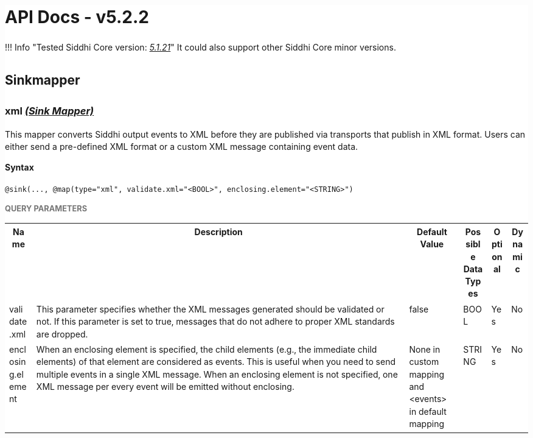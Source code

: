 # API Docs - v5.2.2

!!! Info "Tested Siddhi Core version: *<a target="_blank" href="http://siddhi.io/en/v5.1/docs/query-guide/">5.1.21</a>*"
    It could also support other Siddhi Core minor versions.

## Sinkmapper

### xml *<a target="_blank" href="http://siddhi.io/en/v5.1/docs/query-guide/#sink-mapper">(Sink Mapper)</a>*
<p></p>
<p style="word-wrap: break-word;margin: 0;">This mapper converts Siddhi output events to XML before they are published via transports that publish in XML format. Users can either send a pre-defined XML format or a custom XML message containing event data.</p>
<p></p>
<span id="syntax" class="md-typeset" style="display: block; font-weight: bold;">Syntax</span>

```
@sink(..., @map(type="xml", validate.xml="<BOOL>", enclosing.element="<STRING>")
```

<span id="query-parameters" class="md-typeset" style="display: block; color: rgba(0, 0, 0, 0.54); font-size: 12.8px; font-weight: bold;">QUERY PARAMETERS</span>
<table>
    <tr>
        <th>Name</th>
        <th style="min-width: 20em">Description</th>
        <th>Default Value</th>
        <th>Possible Data Types</th>
        <th>Optional</th>
        <th>Dynamic</th>
    </tr>
    <tr>
        <td style="vertical-align: top">validate.xml</td>
        <td style="vertical-align: top; word-wrap: break-word"><p style="word-wrap: break-word;margin: 0;">This parameter specifies whether the XML messages generated should be validated or not. If this parameter is set to true, messages that do not adhere to proper XML standards are dropped. </p></td>
        <td style="vertical-align: top">false</td>
        <td style="vertical-align: top">BOOL</td>
        <td style="vertical-align: top">Yes</td>
        <td style="vertical-align: top">No</td>
    </tr>
    <tr>
        <td style="vertical-align: top">enclosing.element</td>
        <td style="vertical-align: top; word-wrap: break-word"><p style="word-wrap: break-word;margin: 0;">When an enclosing element is specified, the child elements (e.g., the immediate child elements) of that element are considered as events. This is useful when you need to send multiple events in a single XML message. When an enclosing element is not specified, one XML message per every event will be emitted without enclosing.</p></td>
        <td style="vertical-align: top">None in custom mapping and &lt;events&gt; in default mapping</td>
        <td style="vertical-align: top">STRING</td>
        <td style="vertical-align: top">Yes</td>
        <td style="vertical-align: top">No</td>
    </tr>
</table>
